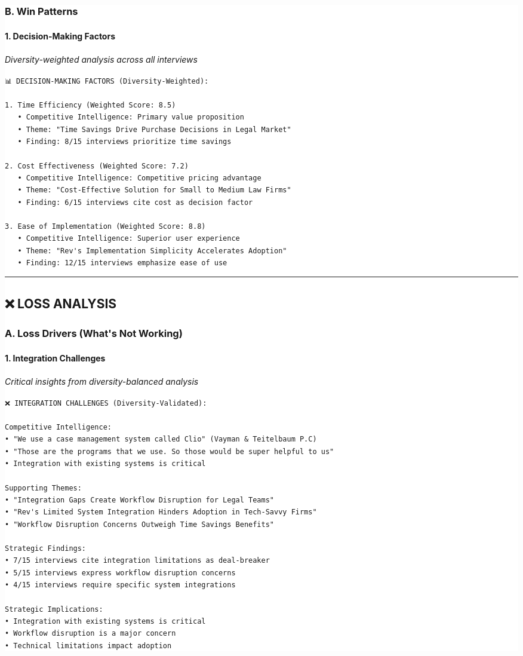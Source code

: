 ### **B. Win Patterns**

#### **1. Decision-Making Factors**
*Diversity-weighted analysis across all interviews*

```
📊 DECISION-MAKING FACTORS (Diversity-Weighted):

1. Time Efficiency (Weighted Score: 8.5)
   • Competitive Intelligence: Primary value proposition
   • Theme: "Time Savings Drive Purchase Decisions in Legal Market"
   • Finding: 8/15 interviews prioritize time savings

2. Cost Effectiveness (Weighted Score: 7.2)
   • Competitive Intelligence: Competitive pricing advantage
   • Theme: "Cost-Effective Solution for Small to Medium Law Firms"
   • Finding: 6/15 interviews cite cost as decision factor

3. Ease of Implementation (Weighted Score: 8.8)
   • Competitive Intelligence: Superior user experience
   • Theme: "Rev's Implementation Simplicity Accelerates Adoption"
   • Finding: 12/15 interviews emphasize ease of use
```

---

## ❌ LOSS ANALYSIS

### **A. Loss Drivers (What's Not Working)**

#### **1. Integration Challenges**
*Critical insights from diversity-balanced analysis*

```
❌ INTEGRATION CHALLENGES (Diversity-Validated):

Competitive Intelligence:
• "We use a case management system called Clio" (Vayman & Teitelbaum P.C)
• "Those are the programs that we use. So those would be super helpful to us"
• Integration with existing systems is critical

Supporting Themes:
• "Integration Gaps Create Workflow Disruption for Legal Teams"
• "Rev's Limited System Integration Hinders Adoption in Tech-Savvy Firms"
• "Workflow Disruption Concerns Outweigh Time Savings Benefits"

Strategic Findings:
• 7/15 interviews cite integration limitations as deal-breaker
• 5/15 interviews express workflow disruption concerns
• 4/15 interviews require specific system integrations

Strategic Implications:
• Integration with existing systems is critical
• Workflow disruption is a major concern
• Technical limitations impact adoption
```

